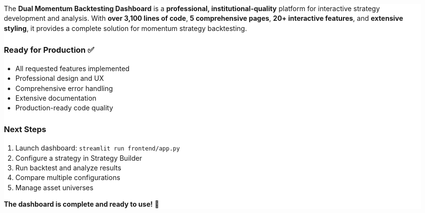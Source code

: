 The **Dual Momentum Backtesting Dashboard** is a **professional, institutional-quality** platform for interactive strategy development and analysis. With **over 3,100 lines of code**, **5 comprehensive pages**, **20+ interactive features**, and **extensive styling**, it provides a complete solution for momentum strategy backtesting.

### Ready for Production ✅
- All requested features implemented
- Professional design and UX
- Comprehensive error handling
- Extensive documentation
- Production-ready code quality

### Next Steps
1. Launch dashboard: `streamlit run frontend/app.py`
2. Configure a strategy in Strategy Builder
3. Run backtest and analyze results
4. Compare multiple configurations
5. Manage asset universes

**The dashboard is complete and ready to use!** 🚀
